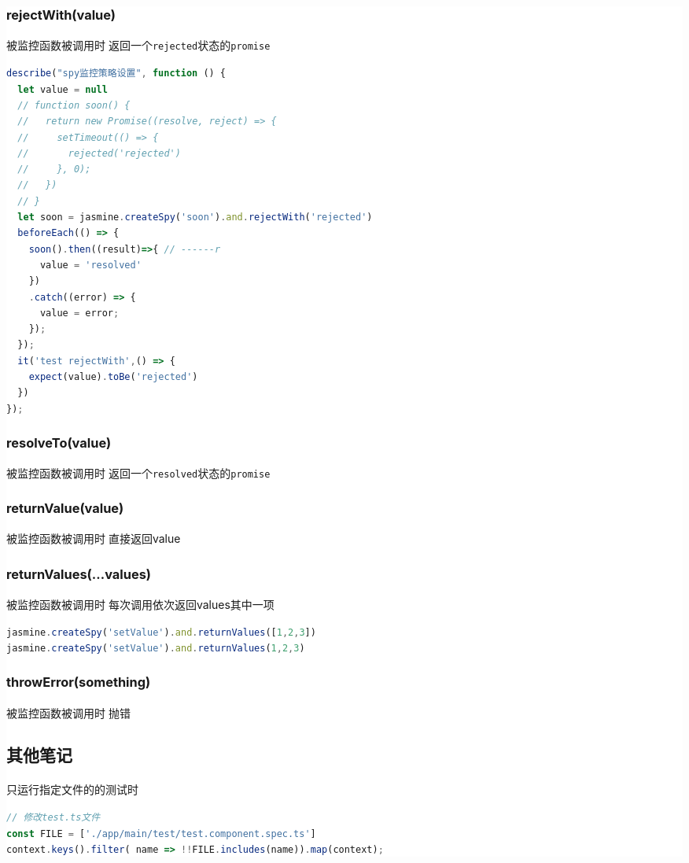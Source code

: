 ### rejectWith(value)
被监控函数被调用时 返回一个`rejected`状态的`promise`
```js
describe("spy监控策略设置", function () {
  let value = null
  // function soon() {
  //   return new Promise((resolve, reject) => {
  //     setTimeout(() => {
  //       rejected('rejected')
  //     }, 0);
  //   })
  // }
  let soon = jasmine.createSpy('soon').and.rejectWith('rejected')
  beforeEach(() => {
    soon().then((result)=>{ // ------r
      value = 'resolved'
    })
    .catch((error) => {
      value = error;
    });
  });
  it('test rejectWith',() => {
    expect(value).toBe('rejected')
  })
});
```

### resolveTo(value)
被监控函数被调用时 返回一个`resolved`状态的`promise`

### returnValue(value)
被监控函数被调用时 直接返回value

### returnValues(…values)
被监控函数被调用时 每次调用依次返回values其中一项
```js
jasmine.createSpy('setValue').and.returnValues([1,2,3])
jasmine.createSpy('setValue').and.returnValues(1,2,3)
```

### throwError(something)
被监控函数被调用时 抛错


## 其他笔记

只运行指定文件的的测试时
```js
// 修改test.ts文件
const FILE = ['./app/main/test/test.component.spec.ts']
context.keys().filter( name => !!FILE.includes(name)).map(context);
```